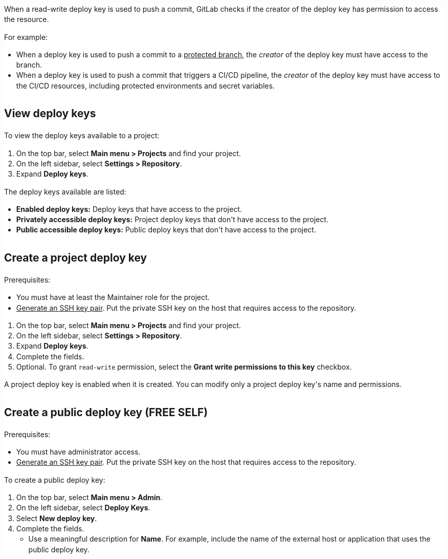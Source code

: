 When a read-write deploy key is used to push a commit, GitLab checks if the creator of the
deploy key has permission to access the resource.

For example:

- When a deploy key is used to push a commit to a [protected branch](../protected_branches.md),
  the _creator_ of the deploy key must have access to the branch.
- When a deploy key is used to push a commit that triggers a CI/CD pipeline, the _creator_ of the
  deploy key must have access to the CI/CD resources, including protected environments and secret
  variables.

## View deploy keys

To view the deploy keys available to a project:

1. On the top bar, select **Main menu > Projects** and find your project.
1. On the left sidebar, select **Settings > Repository**.
1. Expand **Deploy keys**.

The deploy keys available are listed:

- **Enabled deploy keys:** Deploy keys that have access to the project.
- **Privately accessible deploy keys:** Project deploy keys that don't have access to the project.
- **Public accessible deploy keys:** Public deploy keys that don't have access to the project.

## Create a project deploy key

Prerequisites:

- You must have at least the Maintainer role for the project.
- [Generate an SSH key pair](../../ssh.md#generate-an-ssh-key-pair). Put the private SSH
  key on the host that requires access to the repository.

1. On the top bar, select **Main menu > Projects** and find your project.
1. On the left sidebar, select **Settings > Repository**.
1. Expand **Deploy keys**.
1. Complete the fields.
1. Optional. To grant `read-write` permission, select the **Grant write permissions to this key**
   checkbox.

A project deploy key is enabled when it is created. You can modify only a project deploy key's
name and permissions.

## Create a public deploy key **(FREE SELF)**

Prerequisites:

- You must have administrator access.
- [Generate an SSH key pair](../../ssh.md#generate-an-ssh-key-pair). Put the private SSH
  key on the host that requires access to the repository.

To create a public deploy key:

1. On the top bar, select **Main menu > Admin**.
1. On the left sidebar, select **Deploy Keys**.
1. Select **New deploy key**.
1. Complete the fields.
   - Use a meaningful description for **Name**. For example, include the name of the external host
     or application that uses the public deploy key.
